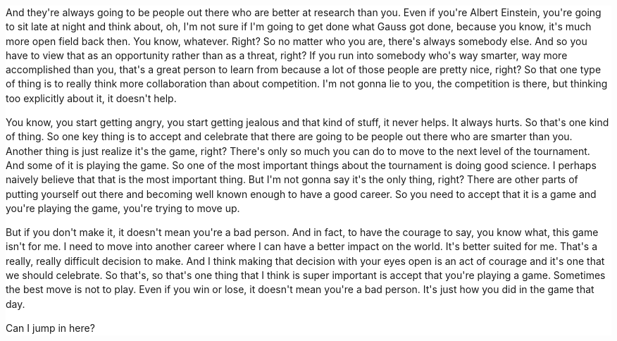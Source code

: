 </turn>


<turn speaker="Charles Sutton" timestamp="08:23">

And they're always going to be people out there who are better at research than you. Even if you're
Albert Einstein, you're going to sit late at night and think about, oh, I'm not sure if I'm going to
get done what Gauss got done, because you know, it's much more open field back then. You know,
whatever. Right? So no matter who you are, there's always somebody else. And so you have to view
that as an opportunity rather than as a threat, right? If you run into somebody who's way smarter,
way more accomplished than you, that's a great person to learn from because a lot of those people
are pretty nice, right? So that one type of thing is to really think more collaboration than about
competition. I'm not gonna lie to you, the competition is there, but thinking too explicitly about
it, it doesn't help.

</turn>


<turn speaker="Charles Sutton" timestamp="09:04">

You know, you start getting angry, you start getting jealous and that kind of stuff, it never helps.
It always hurts. So that's one kind of thing. So one key thing is to accept and celebrate that there
are going to be people out there who are smarter than you. Another thing is just realize it's the
game, right? There's only so much you can do to move to the next level of the tournament. And some
of it is playing the game. So one of the most important things about the tournament is doing good
science. I perhaps naively believe that that is the most important thing. But I'm not gonna say it's
the only thing, right? There are other parts of putting yourself out there and becoming well known
enough to have a good career. So you need to accept that it is a game and you're playing the game,
you're trying to move up.

</turn>


<turn speaker="Charles Sutton" timestamp="09:48">

But if you don't make it, it doesn't mean you're a bad person. And in fact, to have the courage to
say, you know what, this game isn't for me. I need to move into another career where I can have a
better impact on the world. It's better suited for me. That's a really, really difficult decision to
make. And I think making that decision with your eyes open is an act of courage and it's one that we
should celebrate. So that's, so that's one thing that I think is super important is accept that
you're playing a game. Sometimes the best move is not to play. Even if you win or lose, it doesn't
mean you're a bad person. It's just how you did in the game that day.

</turn>


<turn speaker="Matt Gardner" timestamp="10:27">

Can I jump in here?

</turn>

